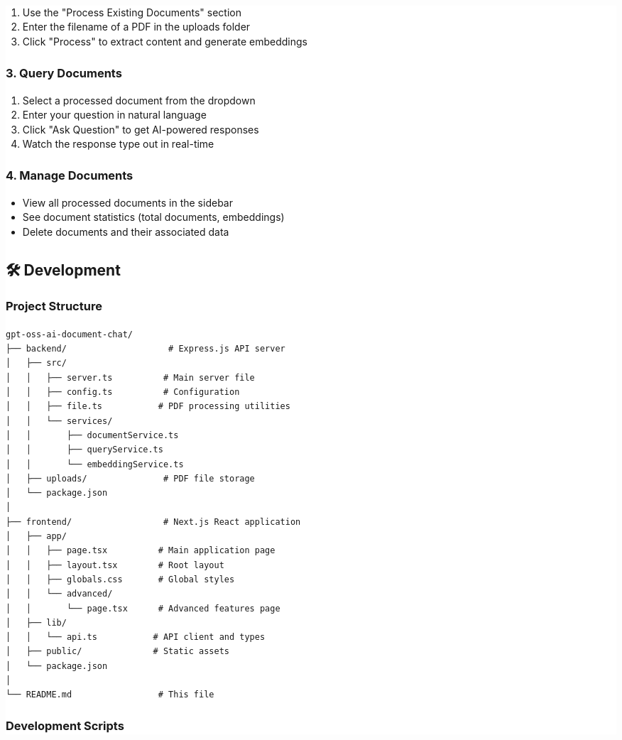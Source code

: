 1. Use the "Process Existing Documents" section
2. Enter the filename of a PDF in the uploads folder
3. Click "Process" to extract content and generate embeddings

### 3. Query Documents

1. Select a processed document from the dropdown
2. Enter your question in natural language
3. Click "Ask Question" to get AI-powered responses
4. Watch the response type out in real-time

### 4. Manage Documents

- View all processed documents in the sidebar
- See document statistics (total documents, embeddings)
- Delete documents and their associated data

## 🛠️ Development

### Project Structure

```
gpt-oss-ai-document-chat/
├── backend/                    # Express.js API server
│   ├── src/
│   │   ├── server.ts          # Main server file
│   │   ├── config.ts          # Configuration
│   │   ├── file.ts           # PDF processing utilities
│   │   └── services/
│   │       ├── documentService.ts
│   │       ├── queryService.ts
│   │       └── embeddingService.ts
│   ├── uploads/               # PDF file storage
│   └── package.json
│
├── frontend/                  # Next.js React application
│   ├── app/
│   │   ├── page.tsx          # Main application page
│   │   ├── layout.tsx        # Root layout
│   │   ├── globals.css       # Global styles
│   │   └── advanced/
│   │       └── page.tsx      # Advanced features page
│   ├── lib/
│   │   └── api.ts           # API client and types
│   ├── public/              # Static assets
│   └── package.json
│
└── README.md                 # This file
```

### Development Scripts
